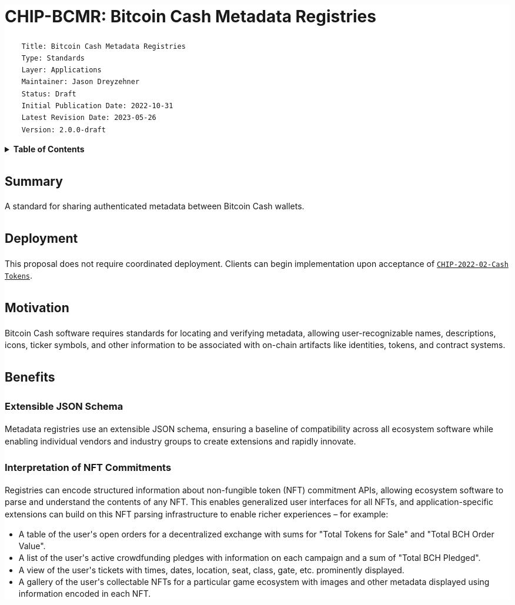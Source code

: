 # CHIP-BCMR: Bitcoin Cash Metadata Registries

        Title: Bitcoin Cash Metadata Registries
        Type: Standards
        Layer: Applications
        Maintainer: Jason Dreyzehner
        Status: Draft
        Initial Publication Date: 2022-10-31
        Latest Revision Date: 2023-05-26
        Version: 2.0.0-draft

<details><summary><strong>Table of Contents</strong></summary></details>

## Summary

A standard for sharing authenticated metadata between Bitcoin Cash wallets.

## Deployment

This proposal does not require coordinated deployment. Clients can begin implementation upon acceptance of [`CHIP-2022-02-CashTokens`](https://github.com/bitjson/cashtokens).

## Motivation

Bitcoin Cash software requires standards for locating and verifying metadata, allowing user-recognizable names, descriptions, icons, ticker symbols, and other information to be associated with on-chain artifacts like identities, tokens, and contract systems.

## Benefits

### Extensible JSON Schema

Metadata registries use an extensible JSON schema, ensuring a baseline of compatibility across all ecosystem software while enabling individual vendors and industry groups to create extensions and rapidly innovate.

### Interpretation of NFT Commitments

Registries can encode structured information about non-fungible token (NFT) commitment APIs, allowing ecosystem software to parse and understand the contents of any NFT. This enables generalized user interfaces for all NFTs, and application-specific extensions can build on this NFT parsing infrastructure to enable richer experiences – for example:

- A table of the user's open orders for a decentralized exchange with sums for "Total Tokens for Sale" and "Total BCH Order Value".
- A list of the user's active crowdfunding pledges with information on each campaign and a sum of "Total BCH Pledged".
- A view of the user's tickets with times, dates, location, seat, class, gate, etc. prominently displayed.
- A gallery of the user's collectable NFTs for a particular game ecosystem with images and other metadata displayed using information encoded in each NFT.
